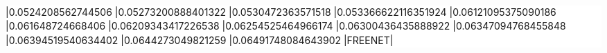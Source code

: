 |0.0524208562744506    |0.05273200888401322   |0.0530472363571518    |0.053366622116351924  |0.06121095375090186 |0.061648724668406    |0.06209343417226538  |0.06254525464966174   |0.06300436435888922  |0.06347094768455848   |0.06394519540634402  |0.0644273049821259    |0.06491748084643902   |FREENET|